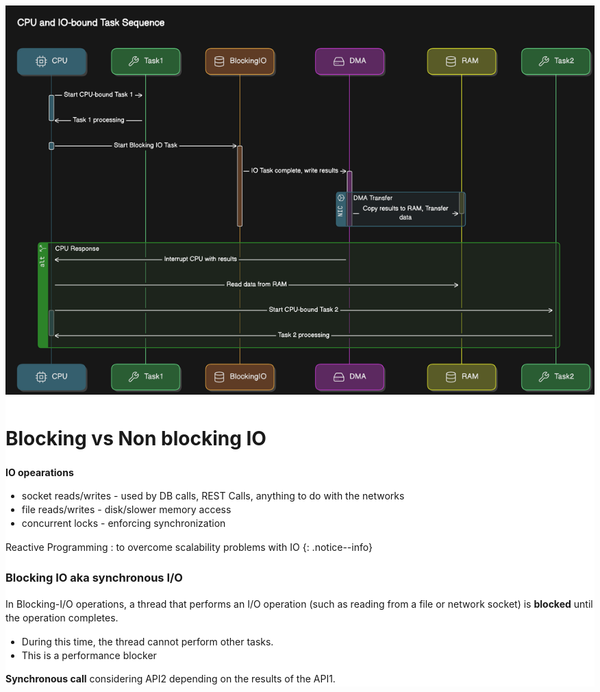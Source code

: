 ![cpu-dma.png](../../../assets/images/cpu-dma.png)

# Blocking vs Non blocking IO

**IO opearations**

- socket reads/writes - used by DB calls, REST Calls, anything to do with the
  networks
- file reads/writes - disk/slower memory access
- concurrent locks - enforcing synchronization

Reactive Programming : to overcome scalability problems with IO
{: .notice--info}

### Blocking IO aka synchronous I/O

In Blocking-I/O operations, a thread that performs an I/O operation (such as
reading from a file or network socket) is
**blocked** until the operation completes.

- During this time, the thread cannot perform other tasks.
- This is a performance blocker

**Synchronous call** considering API2 depending on the results of the API1.
